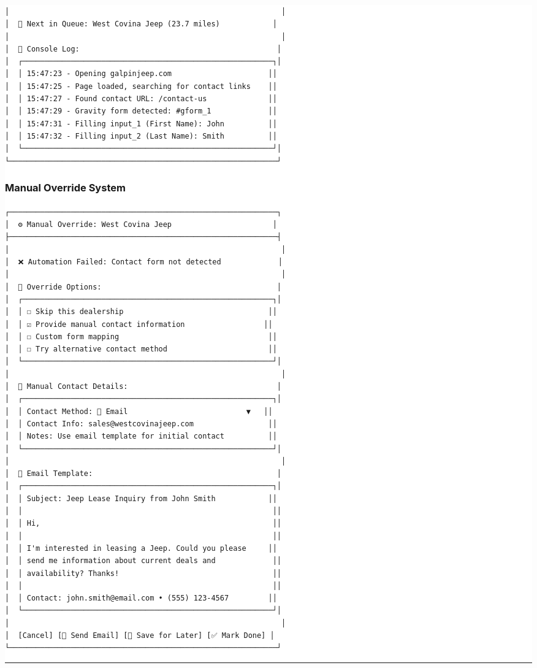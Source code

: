 ```
│                                                              │
│  🎯 Next in Queue: West Covina Jeep (23.7 miles)            │
│                                                              │
│  💬 Console Log:                                             │
│  ┌─────────────────────────────────────────────────────────┐│
│  │ 15:47:23 - Opening galpinjeep.com                      ││
│  │ 15:47:25 - Page loaded, searching for contact links    ││
│  │ 15:47:27 - Found contact URL: /contact-us              ││
│  │ 15:47:29 - Gravity form detected: #gform_1             ││
│  │ 15:47:31 - Filling input_1 (First Name): John          ││
│  │ 15:47:32 - Filling input_2 (Last Name): Smith          ││
│  └─────────────────────────────────────────────────────────┘│
└─────────────────────────────────────────────────────────────┘
```

### **Manual Override System**
```
┌─────────────────────────────────────────────────────────────┐
│  ⚙️ Manual Override: West Covina Jeep                       │
├─────────────────────────────────────────────────────────────┤
│                                                              │
│  ❌ Automation Failed: Contact form not detected             │
│                                                              │
│  🔧 Override Options:                                        │
│  ┌─────────────────────────────────────────────────────────┐│
│  │ ☐ Skip this dealership                                 ││
│  │ ☑️ Provide manual contact information                  ││
│  │ ☐ Custom form mapping                                  ││
│  │ ☐ Try alternative contact method                       ││
│  └─────────────────────────────────────────────────────────┘│
│                                                              │
│  📝 Manual Contact Details:                                  │
│  ┌─────────────────────────────────────────────────────────┐│
│  │ Contact Method: 📧 Email                           ▼   ││
│  │ Contact Info: sales@westcovinajeep.com                 ││
│  │ Notes: Use email template for initial contact          ││
│  └─────────────────────────────────────────────────────────┘│
│                                                              │
│  📧 Email Template:                                          │
│  ┌─────────────────────────────────────────────────────────┐│
│  │ Subject: Jeep Lease Inquiry from John Smith            ││
│  │                                                         ││
│  │ Hi,                                                     ││
│  │                                                         ││
│  │ I'm interested in leasing a Jeep. Could you please     ││
│  │ send me information about current deals and             ││
│  │ availability? Thanks!                                   ││
│  │                                                         ││
│  │ Contact: john.smith@email.com • (555) 123-4567         ││
│  └─────────────────────────────────────────────────────────┘│
│                                                              │
│  [Cancel] [📧 Send Email] [💾 Save for Later] [✅ Mark Done] │
└─────────────────────────────────────────────────────────────┘
```

---